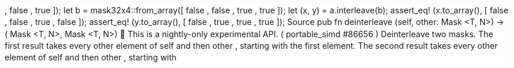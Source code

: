 ,
false
,
true
]);
let
b = mask32x4::from_array([
false
,
false
,
true
,
true
]);
let
(x, y) = a.interleave(b);
assert_eq!
(x.to_array(), [
false
,
false
,
true
,
false
]);
assert_eq!
(y.to_array(), [
false
,
true
,
true
,
true
]);
Source
pub fn
deinterleave
(self, other:
Mask
<T, N>) -> (
Mask
<T, N>,
Mask
<T, N>)
🔬
This is a nightly-only experimental API. (
portable_simd
#86656
)
Deinterleave two masks.
The first result takes every other element of
self
and then
other
, starting with
the first element.
The second result takes every other element of
self
and then
other
, starting with